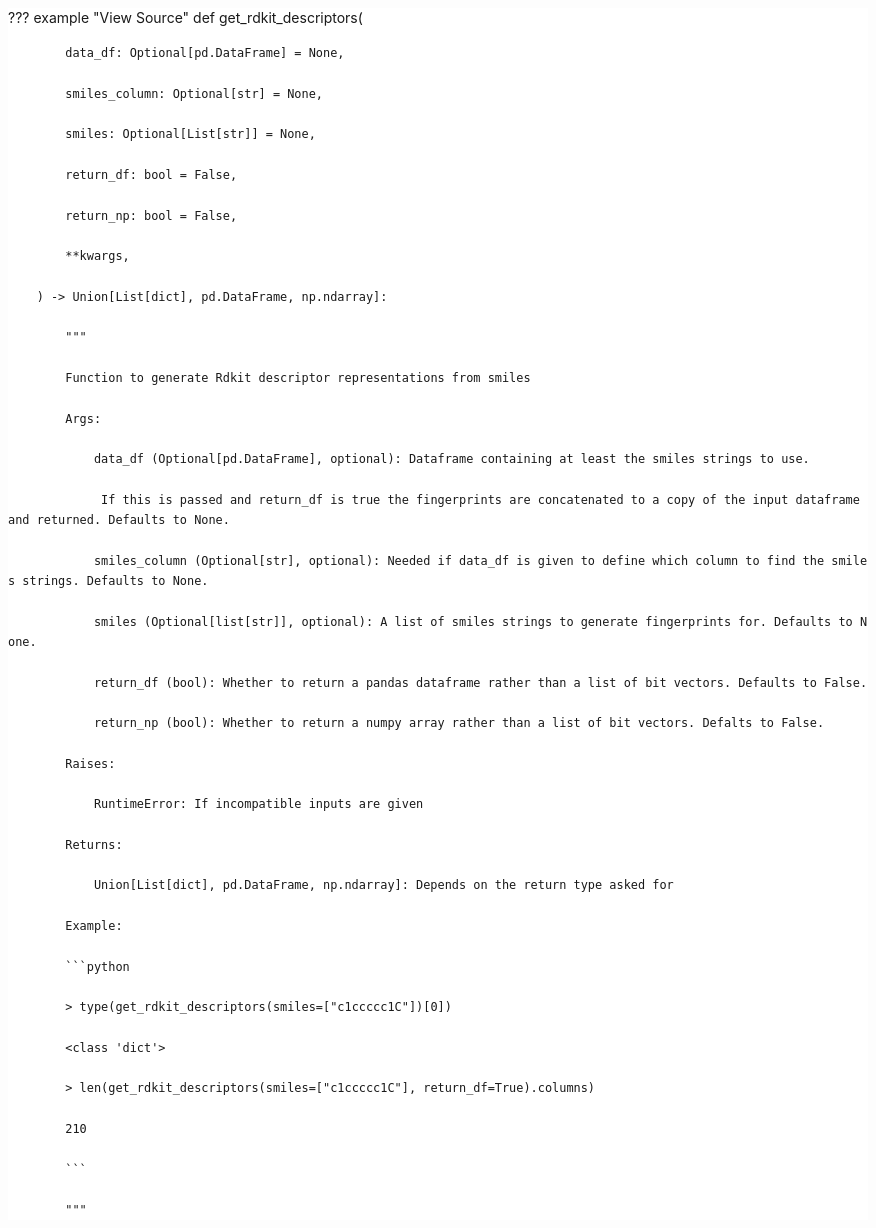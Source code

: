 ??? example "View Source"
        def get_rdkit_descriptors(

            data_df: Optional[pd.DataFrame] = None,

            smiles_column: Optional[str] = None,

            smiles: Optional[List[str]] = None,

            return_df: bool = False,

            return_np: bool = False,

            **kwargs,

        ) -> Union[List[dict], pd.DataFrame, np.ndarray]:

            """

            Function to generate Rdkit descriptor representations from smiles

            Args:

                data_df (Optional[pd.DataFrame], optional): Dataframe containing at least the smiles strings to use.

                 If this is passed and return_df is true the fingerprints are concatenated to a copy of the input dataframe and returned. Defaults to None.

                smiles_column (Optional[str], optional): Needed if data_df is given to define which column to find the smiles strings. Defaults to None.

                smiles (Optional[list[str]], optional): A list of smiles strings to generate fingerprints for. Defaults to None.

                return_df (bool): Whether to return a pandas dataframe rather than a list of bit vectors. Defaults to False.

                return_np (bool): Whether to return a numpy array rather than a list of bit vectors. Defalts to False.

            Raises:

                RuntimeError: If incompatible inputs are given

            Returns:

                Union[List[dict], pd.DataFrame, np.ndarray]: Depends on the return type asked for

            Example:

            ```python

            > type(get_rdkit_descriptors(smiles=["c1ccccc1C"])[0])

            <class 'dict'>

            > len(get_rdkit_descriptors(smiles=["c1ccccc1C"], return_df=True).columns)

            210

            ```

            """
